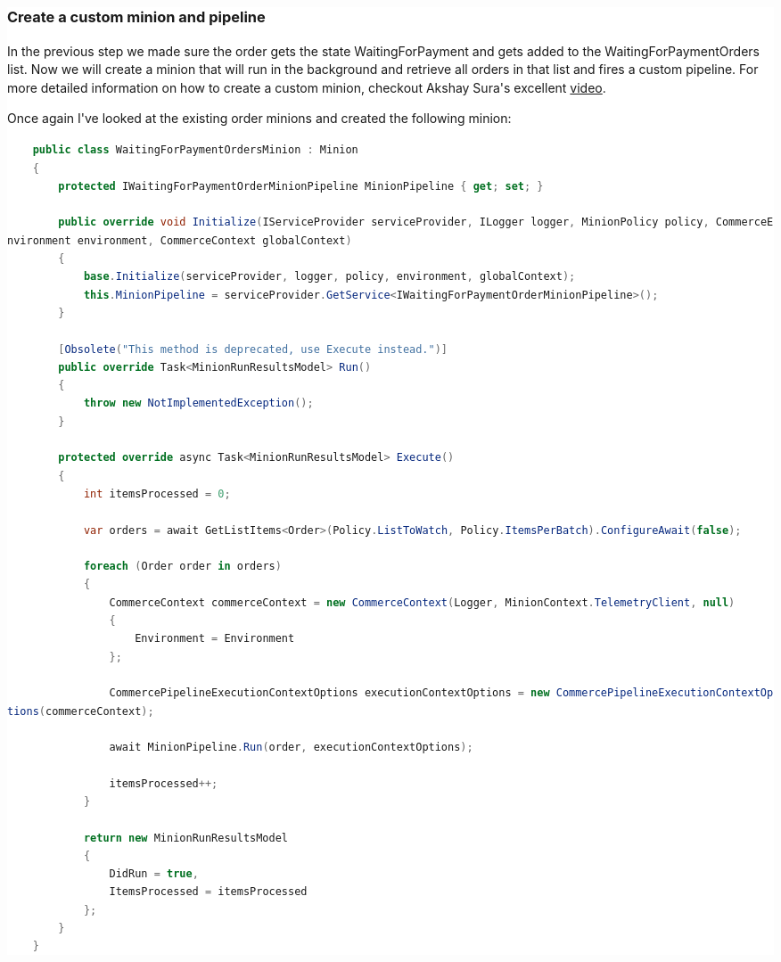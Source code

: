 ### Create a custom minion and pipeline
In the previous step we made sure the order gets the state WaitingForPayment and gets added to the WaitingForPaymentOrders list. Now we will create a minion that will run in the background and retrieve all orders in that list and fires a custom pipeline. For more detailed information on how to create a custom minion, checkout Akshay Sura's excellent [video](https://www.konabos.com/blog/creating-a-minion-for-sitecore-commerce-xc-9).

Once again I've looked at the existing order minions and created the following minion:

``` csharp
    public class WaitingForPaymentOrdersMinion : Minion
    {
        protected IWaitingForPaymentOrderMinionPipeline MinionPipeline { get; set; }

        public override void Initialize(IServiceProvider serviceProvider, ILogger logger, MinionPolicy policy, CommerceEnvironment environment, CommerceContext globalContext)
        {
            base.Initialize(serviceProvider, logger, policy, environment, globalContext);
            this.MinionPipeline = serviceProvider.GetService<IWaitingForPaymentOrderMinionPipeline>();
        }

        [Obsolete("This method is deprecated, use Execute instead.")]
        public override Task<MinionRunResultsModel> Run()
        {
            throw new NotImplementedException();
        }

        protected override async Task<MinionRunResultsModel> Execute()
        {
            int itemsProcessed = 0;

            var orders = await GetListItems<Order>(Policy.ListToWatch, Policy.ItemsPerBatch).ConfigureAwait(false);

            foreach (Order order in orders)
            {
                CommerceContext commerceContext = new CommerceContext(Logger, MinionContext.TelemetryClient, null)
                {
                    Environment = Environment
                };

                CommercePipelineExecutionContextOptions executionContextOptions = new CommercePipelineExecutionContextOptions(commerceContext);
                
                await MinionPipeline.Run(order, executionContextOptions);

                itemsProcessed++;
            }

            return new MinionRunResultsModel
            {
                DidRun = true,
                ItemsProcessed = itemsProcessed
            };
        }
    }
```
